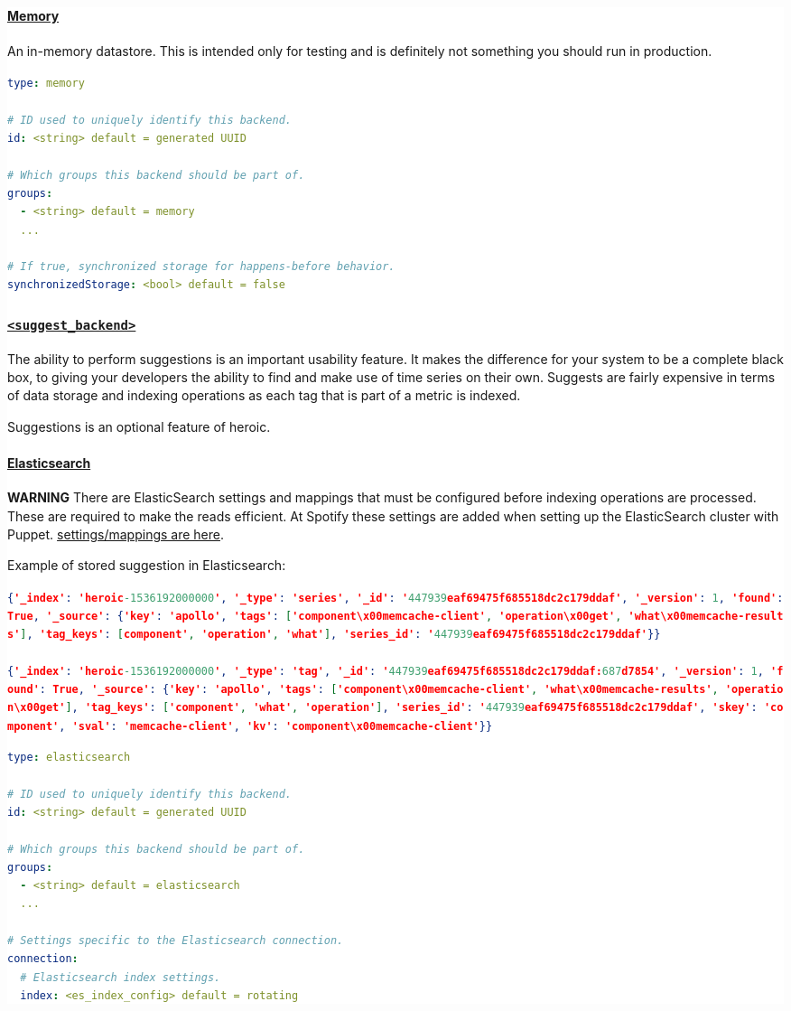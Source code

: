 #### [Memory](#memory)

An in-memory datastore. This is intended only for testing and is definitely not something you should run in production.

```yaml
type: memory

# ID used to uniquely identify this backend.
id: <string> default = generated UUID

# Which groups this backend should be part of.
groups:
  - <string> default = memory
  ...

# If true, synchronized storage for happens-before behavior.
synchronizedStorage: <bool> default = false
```

### [`<suggest_backend>`](#suggest_backend)

The ability to perform suggestions is an important usability feature. It makes the difference for your system to be a complete black box, to giving your developers the ability to find and make use of time series on their own. Suggests are fairly expensive in terms of data storage and indexing operations as each tag that is part of a metric is indexed.

Suggestions is an optional feature of heroic.

#### [Elasticsearch](#elasticsearch)

**WARNING** There are ElasticSearch settings and mappings that must be configured before indexing operations are processed. These are required to make the reads efficient. At Spotify these settings are added when setting up the ElasticSearch cluster with Puppet. [settings/mappings are here](https://github.com/spotify/heroic/tree/7ff07a654048ce760e867835e11f230cd7c5a4ee/suggest/elasticsearch/src/main/resources/com.spotify.heroic.suggest.elasticsearch/kv).

Example of stored suggestion in Elasticsearch:

```json
{'_index': 'heroic-1536192000000', '_type': 'series', '_id': '447939eaf69475f685518dc2c179ddaf', '_version': 1, 'found': True, '_source': {'key': 'apollo', 'tags': ['component\x00memcache-client', 'operation\x00get', 'what\x00memcache-results'], 'tag_keys': [component', 'operation', 'what'], 'series_id': '447939eaf69475f685518dc2c179ddaf'}}

{'_index': 'heroic-1536192000000', '_type': 'tag', '_id': '447939eaf69475f685518dc2c179ddaf:687d7854', '_version': 1, 'found': True, '_source': {'key': 'apollo', 'tags': ['component\x00memcache-client', 'what\x00memcache-results', 'operation\x00get'], 'tag_keys': ['component', 'what', 'operation'], 'series_id': '447939eaf69475f685518dc2c179ddaf', 'skey': 'component', 'sval': 'memcache-client', 'kv': 'component\x00memcache-client'}}
```

```yaml
type: elasticsearch

# ID used to uniquely identify this backend.
id: <string> default = generated UUID

# Which groups this backend should be part of.
groups:
  - <string> default = elasticsearch
  ...

# Settings specific to the Elasticsearch connection.
connection:
  # Elasticsearch index settings.
  index: <es_index_config> default = rotating

```